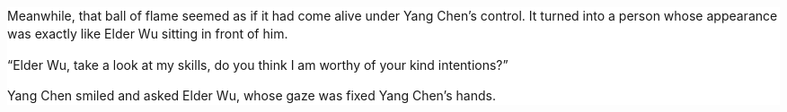 Meanwhile, that ball of flame seemed as if it had come alive under Yang Chen’s control. It turned into a person whose appearance was exactly like Elder Wu sitting in front of him.

“Elder Wu, take a look at my skills, do you think I am worthy of your kind intentions?”

Yang Chen smiled and asked Elder Wu, whose gaze was fixed Yang Chen’s hands.

[^1]: This means to become more audacious because you're further away from authority

[^2]: [Zoysia](https://en.wikipedia.org/wiki/Zoysia) is a kind of grass
